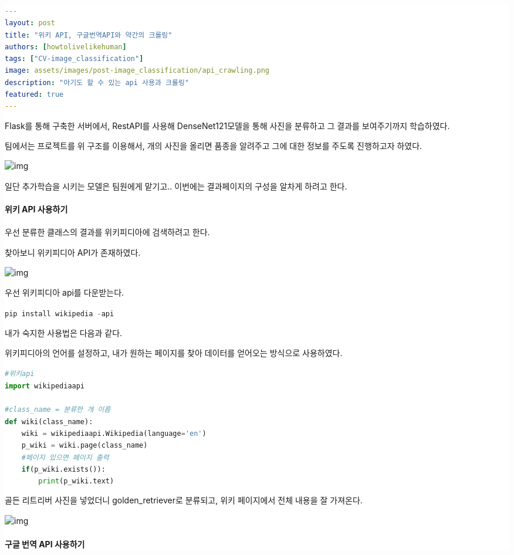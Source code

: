 ```yaml
---
layout: post
title: "위키 API, 구글번역API와 약간의 크롤링"
authors: [howtolivelikehuman]
tags: ["CV-image_classification"]
image: assets/images/post-image_classification/api_crawling.png
description: "아기도 할 수 있는 api 사용과 크롤링"
featured: true
---
```


Flask를 통해 구축한 서버에서, RestAPI를 사용해 DenseNet121모델을 통해 사진을 분류하고 그 결과를 보여주기까지 학습하였다.

팀에서는 프로젝트를 위 구조를 이용해서, 개의 사진을 올리면 품종을 알려주고 그에 대한 정보를 주도록 진행하고자 하였다.

![img](https://blog.kakaocdn.net/dn/b7yyVl/btqQNpIWchN/L2fJdulaGpsC86oMuyLhUk/img.png)

일단 추가학습을 시키는 모델은 팀원에게 맡기고.. 이번에는 결과페이지의 구성을 알차게 하려고 한다.

#### 위키 API 사용하기

우선 분류한 클래스의 결과를 위키피디아에 검색하려고 한다.

찾아보니 위키피디아 API가 존재하였다.

![img](https://blog.kakaocdn.net/dn/cmG6ng/btqQKvCVjMj/8BBkLEhHDucqtSg0jMHuo1/img.png)

우선 위키피디아 api를 다운받는다.

````python
pip install wikipedia -api
````

내가 숙지한 사용법은 다음과 같다.

위키피디아의 언어를 설정하고, 내가 원하는 페이지를 찾아 데이터를 얻어오는 방식으로 사용하였다.

````python
#위키api
import wikipediaapi

#class_name = 분류한 개 이름
def wiki(class_name):
    wiki = wikipediaapi.Wikipedia(language='en')
    p_wiki = wiki.page(class_name)
    #페이지 있으면 페이지 출력
    if(p_wiki.exists()):
        print(p_wiki.text)
````

골든 리트리버 사진을 넣었더니 golden_retriever로 분류되고, 위키 페이지에서 전체 내용을 잘 가져온다.

![img](https://blog.kakaocdn.net/dn/DFP38/btqQUZiniEE/6ycdARdK1pTVK1ZluUqIw1/img.png)

#### 구글 번역 API 사용하기

